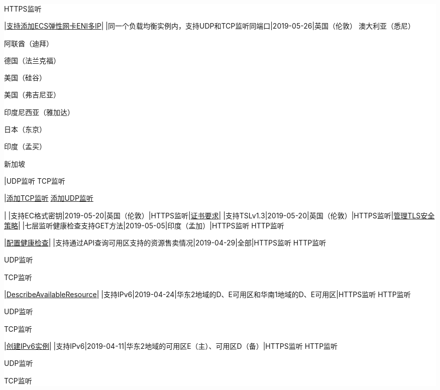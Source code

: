  HTTPS监听

 |[支持添加ECS弹性网卡ENI多IP](../../../../cn.zh-CN/用户指南/后端服务器/通过弹性网卡添加后端服务器.md#)|
|同一个负载均衡实例内，支持UDP和TCP监听同端口|2019-05-26|英国（伦敦） 澳大利亚（悉尼）

 阿联酋（迪拜）

 德国（法兰克福）

 美国（硅谷）

 美国（弗吉尼亚）

 印度尼西亚（雅加达）

 日本（东京）

 印度（孟买）

 新加坡

 |UDP监听 TCP监听

 |[添加TCP监听](../../../../cn.zh-CN/用户指南/监听/添加TCP监听.md#) [添加UDP监听](../../../../cn.zh-CN/用户指南/监听/添加UDP监听.md#)

 |
|支持EC格式密钥|2019-05-20|英国（伦敦）|HTTPS监听|[证书要求](../../../../cn.zh-CN/用户指南/证书管理/证书要求.md#)|
|支持TSLv1.3|2019-05-20|英国（伦敦）|HTTPS监听|[管理TLS安全策略](../../../../cn.zh-CN/用户指南/监听/管理TLS安全策略.md#)|
|七层监听健康检查支持GET方法|2019-05-05|印度（孟加）|HTTPS监听 HTTP监听

 |[配置健康检查](../../../../cn.zh-CN/用户指南/健康检查/配置健康检查.md#)|
|支持通过API查询可用区支持的资源售卖情况|2019-04-29|全部|HTTPS监听 HTTP监听

 UDP监听

 TCP监听

 |[DescribeAvailableResource](../../../../cn.zh-CN/API参考/查询资源/DescribeAvailableResource.md#)|
|支持IPv6|2019-04-24|华东2地域的D、E可用区和华南1地域的D、E可用区|HTTPS监听 HTTP监听

 UDP监听

 TCP监听

 |[创建IPv6实例](../../../../cn.zh-CN/用户指南/负载均衡实例/创建IPv6实例.md#)|
|支持IPv6|2019-04-11|华东2地域的可用区E（主）、可用区D（备）|HTTPS监听 HTTP监听

 UDP监听

 TCP监听
